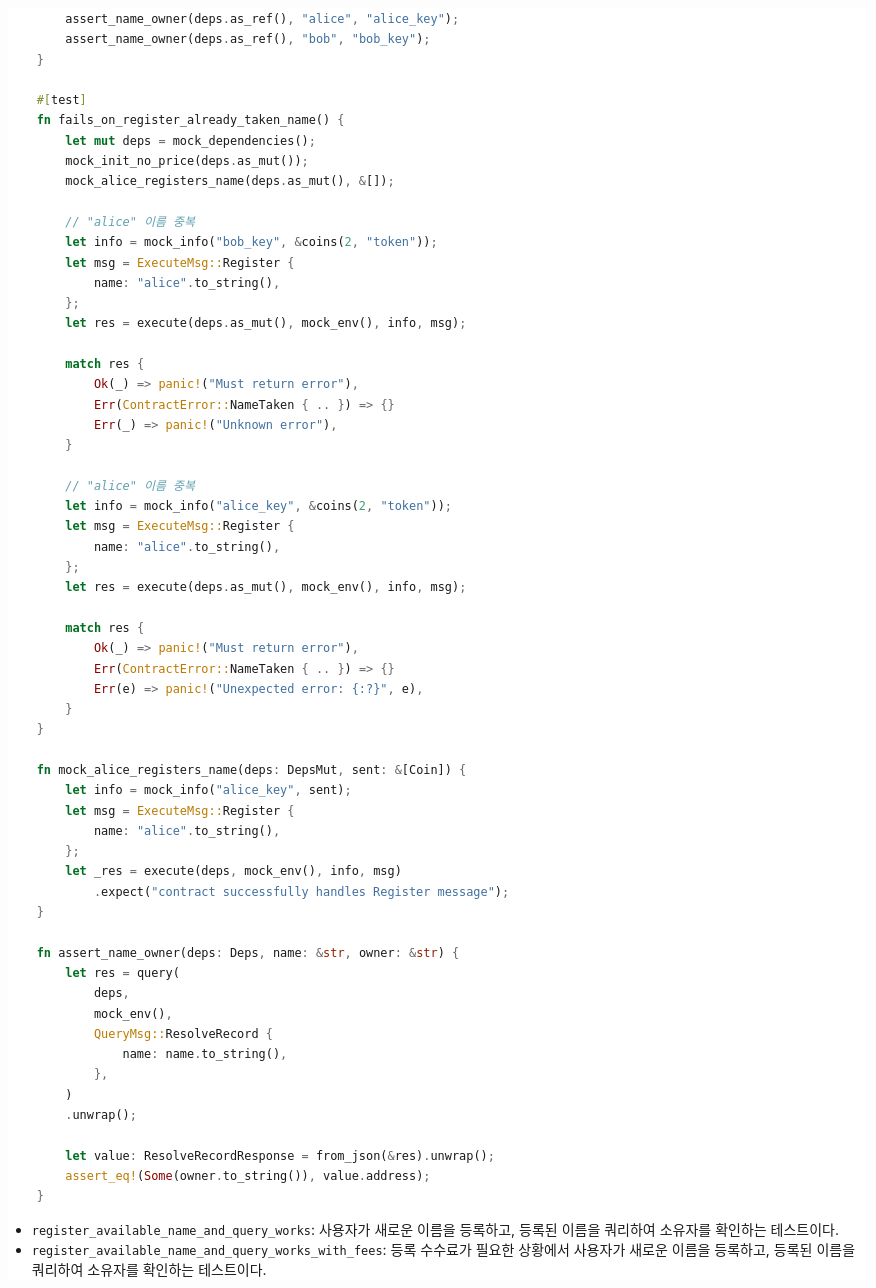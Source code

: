 ```rust
        assert_name_owner(deps.as_ref(), "alice", "alice_key");
        assert_name_owner(deps.as_ref(), "bob", "bob_key");
    }

    #[test]
    fn fails_on_register_already_taken_name() {
        let mut deps = mock_dependencies();
        mock_init_no_price(deps.as_mut());
        mock_alice_registers_name(deps.as_mut(), &[]);
        
        // "alice" 이름 중복 
        let info = mock_info("bob_key", &coins(2, "token"));
        let msg = ExecuteMsg::Register {
            name: "alice".to_string(),
        };
        let res = execute(deps.as_mut(), mock_env(), info, msg);

        match res {
            Ok(_) => panic!("Must return error"),
            Err(ContractError::NameTaken { .. }) => {}
            Err(_) => panic!("Unknown error"),
        }
        
        // "alice" 이름 중복 
        let info = mock_info("alice_key", &coins(2, "token"));
        let msg = ExecuteMsg::Register {
            name: "alice".to_string(),
        };
        let res = execute(deps.as_mut(), mock_env(), info, msg);

        match res {
            Ok(_) => panic!("Must return error"),
            Err(ContractError::NameTaken { .. }) => {}
            Err(e) => panic!("Unexpected error: {:?}", e),
        }
    }

    fn mock_alice_registers_name(deps: DepsMut, sent: &[Coin]) { 
        let info = mock_info("alice_key", sent);
        let msg = ExecuteMsg::Register {
            name: "alice".to_string(),
        };
        let _res = execute(deps, mock_env(), info, msg)
            .expect("contract successfully handles Register message");
    }

    fn assert_name_owner(deps: Deps, name: &str, owner: &str) {
        let res = query(
            deps,
            mock_env(),
            QueryMsg::ResolveRecord {
                name: name.to_string(),
            },
        )
        .unwrap();

        let value: ResolveRecordResponse = from_json(&res).unwrap();
        assert_eq!(Some(owner.to_string()), value.address);
    }
```
- `register_available_name_and_query_works`: 사용자가 새로운 이름을 등록하고, 등록된 이름을 쿼리하여 소유자를 확인하는 테스트이다.
- `register_available_name_and_query_works_with_fees`: 등록 수수료가 필요한 상황에서 사용자가 새로운 이름을 등록하고, 등록된 이름을 쿼리하여 소유자를 확인하는 테스트이다.